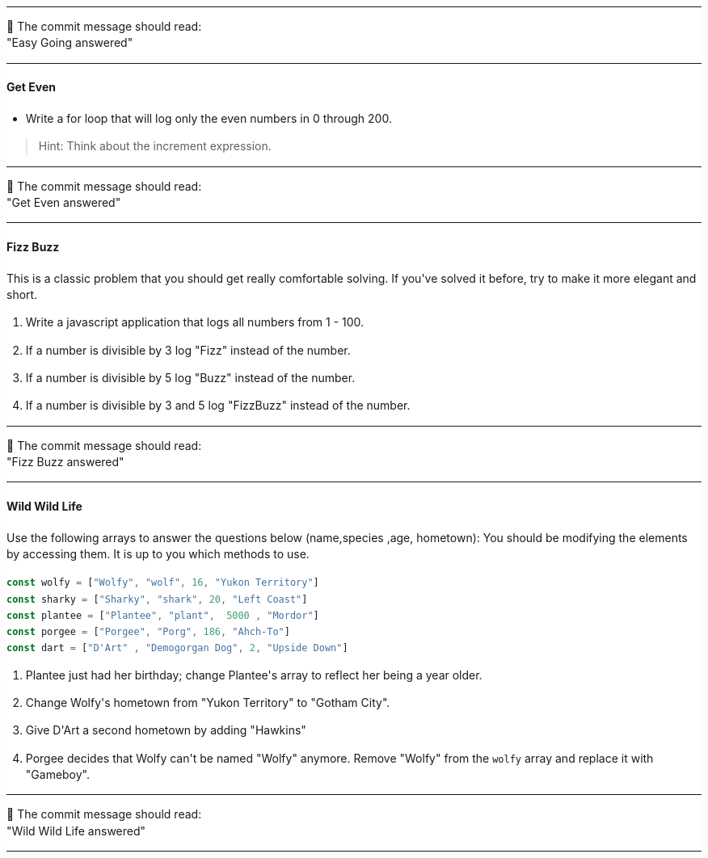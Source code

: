 <hr>
&#x1F534; The commit message should read: <br>
"Easy Going answered"
<hr>

#### Get Even
* Write a for loop that will log only the even numbers in 0 through 200.
>Hint: Think about the increment expression.

<hr>
&#x1F534; The commit message should read: <br>
"Get Even answered"
<hr>


#### Fizz Buzz

This is a classic problem that you should get really comfortable solving. If you've solved it before, try to make it more elegant and short.

1. Write a javascript application that logs all numbers from 1 - 100.

2. If a number is divisible by 3 log "Fizz" instead of the number.

3. If a number is divisible by 5 log "Buzz" instead of the number.

4. If a number is divisible by 3 and 5 log "FizzBuzz" instead of the number.

<hr>
&#x1F534; The commit message should read: <br>
"Fizz Buzz answered"
<hr>

#### Wild Wild Life
Use the following arrays to answer the questions below (name,species ,age, hometown):
You should be modifying the elements by accessing them. It is up to you which methods to use.

```js
const wolfy = ["Wolfy", "wolf", 16, "Yukon Territory"]
const sharky = ["Sharky", "shark", 20, "Left Coast"]
const plantee = ["Plantee", "plant",  5000 , "Mordor"]
const porgee = ["Porgee", "Porg", 186, "Ahch-To"]
const dart = ["D'Art" , "Demogorgan Dog", 2, "Upside Down"]
```
1. Plantee just had her birthday; change Plantee's array to reflect her being a year older.

2. Change Wolfy's hometown from "Yukon Territory" to "Gotham City".

3. Give D'Art a second hometown by adding "Hawkins"

4. Porgee decides that Wolfy can't be named "Wolfy" anymore. Remove "Wolfy" from the `wolfy` array and replace it with "Gameboy".


<hr>
&#x1F534; The commit message should read: <br>
"Wild Wild Life answered"
<hr>
